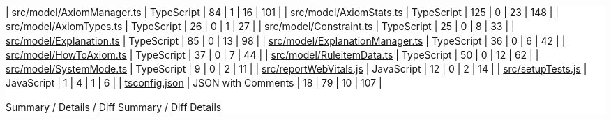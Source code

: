 | [src/model/AxiomManager.ts](/src/model/AxiomManager.ts)                                                           | TypeScript         |     84 |       1 |    16 |    101 |
| [src/model/AxiomStats.ts](/src/model/AxiomStats.ts)                                                               | TypeScript         |    125 |       0 |    23 |    148 |
| [src/model/AxiomTypes.ts](/src/model/AxiomTypes.ts)                                                               | TypeScript         |     26 |       0 |     1 |     27 |
| [src/model/Constraint.ts](/src/model/Constraint.ts)                                                               | TypeScript         |     25 |       0 |     8 |     33 |
| [src/model/Explanation.ts](/src/model/Explanation.ts)                                                             | TypeScript         |     85 |       0 |    13 |     98 |
| [src/model/ExplanationManager.ts](/src/model/ExplanationManager.ts)                                               | TypeScript         |     36 |       0 |     6 |     42 |
| [src/model/HowToAxiom.ts](/src/model/HowToAxiom.ts)                                                               | TypeScript         |     37 |       0 |     7 |     44 |
| [src/model/RuleitemData.ts](/src/model/RuleitemData.ts)                                                           | TypeScript         |     50 |       0 |    12 |     62 |
| [src/model/SystemMode.ts](/src/model/SystemMode.ts)                                                               | TypeScript         |      9 |       0 |     2 |     11 |
| [src/reportWebVitals.js](/src/reportWebVitals.js)                                                                 | JavaScript         |     12 |       0 |     2 |     14 |
| [src/setupTests.js](/src/setupTests.js)                                                                           | JavaScript         |      1 |       4 |     1 |      6 |
| [tsconfig.json](/tsconfig.json)                                                                                   | JSON with Comments |     18 |      79 |    10 |    107 |

[Summary](results.md) / Details / [Diff Summary](diff.md) / [Diff Details](diff-details.md)
